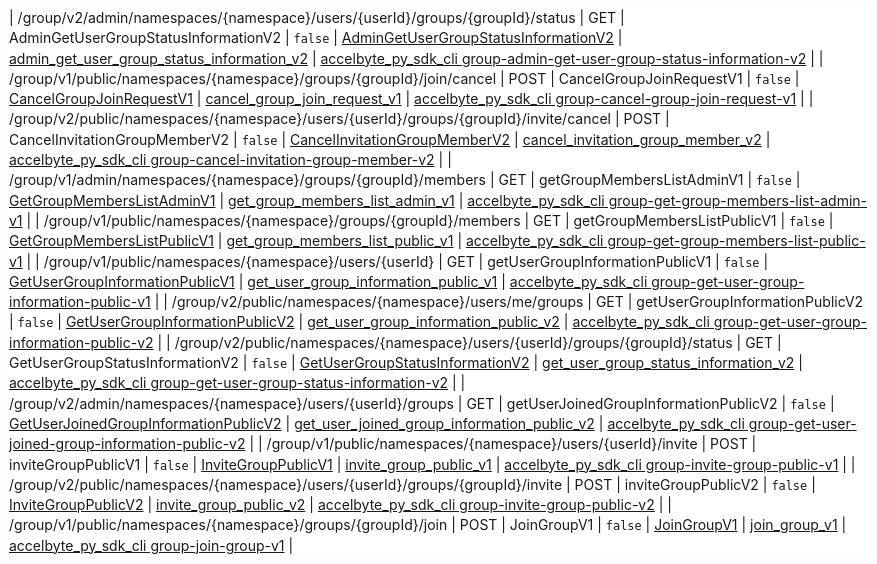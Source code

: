 | /group/v2/admin/namespaces/{namespace}/users/{userId}/groups/{groupId}/status | GET | AdminGetUserGroupStatusInformationV2 | `false` | [AdminGetUserGroupStatusInformationV2](../../accelbyte_py_sdk/api/group/operations/group_member/admin_get_user_group_st_657089.py) | [admin_get_user_group_status_information_v2](../../accelbyte_py_sdk/api/group/wrappers/_group_member.py) | [accelbyte_py_sdk_cli group-admin-get-user-group-status-information-v2](../../samples/cli/accelbyte_py_sdk_cli/group/_admin_get_user_group_status_information_v2.py) |
| /group/v1/public/namespaces/{namespace}/groups/{groupId}/join/cancel | POST | CancelGroupJoinRequestV1 | `false` | [CancelGroupJoinRequestV1](../../accelbyte_py_sdk/api/group/operations/group_member/cancel_group_join_request_v1.py) | [cancel_group_join_request_v1](../../accelbyte_py_sdk/api/group/wrappers/_group_member.py) | [accelbyte_py_sdk_cli group-cancel-group-join-request-v1](../../samples/cli/accelbyte_py_sdk_cli/group/_cancel_group_join_request_v1.py) |
| /group/v2/public/namespaces/{namespace}/users/{userId}/groups/{groupId}/invite/cancel | POST | CancelInvitationGroupMemberV2 | `false` | [CancelInvitationGroupMemberV2](../../accelbyte_py_sdk/api/group/operations/group_member/cancel_invitation_group_02cc21.py) | [cancel_invitation_group_member_v2](../../accelbyte_py_sdk/api/group/wrappers/_group_member.py) | [accelbyte_py_sdk_cli group-cancel-invitation-group-member-v2](../../samples/cli/accelbyte_py_sdk_cli/group/_cancel_invitation_group_member_v2.py) |
| /group/v1/admin/namespaces/{namespace}/groups/{groupId}/members | GET | getGroupMembersListAdminV1 | `false` | [GetGroupMembersListAdminV1](../../accelbyte_py_sdk/api/group/operations/group_member/get_group_members_list__2e05f5.py) | [get_group_members_list_admin_v1](../../accelbyte_py_sdk/api/group/wrappers/_group_member.py) | [accelbyte_py_sdk_cli group-get-group-members-list-admin-v1](../../samples/cli/accelbyte_py_sdk_cli/group/_get_group_members_list_admin_v1.py) |
| /group/v1/public/namespaces/{namespace}/groups/{groupId}/members | GET | getGroupMembersListPublicV1 | `false` | [GetGroupMembersListPublicV1](../../accelbyte_py_sdk/api/group/operations/group_member/get_group_members_list__b75ca5.py) | [get_group_members_list_public_v1](../../accelbyte_py_sdk/api/group/wrappers/_group_member.py) | [accelbyte_py_sdk_cli group-get-group-members-list-public-v1](../../samples/cli/accelbyte_py_sdk_cli/group/_get_group_members_list_public_v1.py) |
| /group/v1/public/namespaces/{namespace}/users/{userId} | GET | getUserGroupInformationPublicV1 | `false` | [GetUserGroupInformationPublicV1](../../accelbyte_py_sdk/api/group/operations/group_member/get_user_group_informat_51aafe.py) | [get_user_group_information_public_v1](../../accelbyte_py_sdk/api/group/wrappers/_group_member.py) | [accelbyte_py_sdk_cli group-get-user-group-information-public-v1](../../samples/cli/accelbyte_py_sdk_cli/group/_get_user_group_information_public_v1.py) |
| /group/v2/public/namespaces/{namespace}/users/me/groups | GET | getUserGroupInformationPublicV2 | `false` | [GetUserGroupInformationPublicV2](../../accelbyte_py_sdk/api/group/operations/group_member/get_user_group_informat_04a815.py) | [get_user_group_information_public_v2](../../accelbyte_py_sdk/api/group/wrappers/_group_member.py) | [accelbyte_py_sdk_cli group-get-user-group-information-public-v2](../../samples/cli/accelbyte_py_sdk_cli/group/_get_user_group_information_public_v2.py) |
| /group/v2/public/namespaces/{namespace}/users/{userId}/groups/{groupId}/status | GET | GetUserGroupStatusInformationV2 | `false` | [GetUserGroupStatusInformationV2](../../accelbyte_py_sdk/api/group/operations/group_member/get_user_group_status_i_e11d20.py) | [get_user_group_status_information_v2](../../accelbyte_py_sdk/api/group/wrappers/_group_member.py) | [accelbyte_py_sdk_cli group-get-user-group-status-information-v2](../../samples/cli/accelbyte_py_sdk_cli/group/_get_user_group_status_information_v2.py) |
| /group/v2/admin/namespaces/{namespace}/users/{userId}/groups | GET | getUserJoinedGroupInformationPublicV2 | `false` | [GetUserJoinedGroupInformationPublicV2](../../accelbyte_py_sdk/api/group/operations/group_member/get_user_joined_group_i_2e0ab3.py) | [get_user_joined_group_information_public_v2](../../accelbyte_py_sdk/api/group/wrappers/_group_member.py) | [accelbyte_py_sdk_cli group-get-user-joined-group-information-public-v2](../../samples/cli/accelbyte_py_sdk_cli/group/_get_user_joined_group_information_public_v2.py) |
| /group/v1/public/namespaces/{namespace}/users/{userId}/invite | POST | inviteGroupPublicV1 | `false` | [InviteGroupPublicV1](../../accelbyte_py_sdk/api/group/operations/group_member/invite_group_public_v1.py) | [invite_group_public_v1](../../accelbyte_py_sdk/api/group/wrappers/_group_member.py) | [accelbyte_py_sdk_cli group-invite-group-public-v1](../../samples/cli/accelbyte_py_sdk_cli/group/_invite_group_public_v1.py) |
| /group/v2/public/namespaces/{namespace}/users/{userId}/groups/{groupId}/invite | POST | inviteGroupPublicV2 | `false` | [InviteGroupPublicV2](../../accelbyte_py_sdk/api/group/operations/group_member/invite_group_public_v2.py) | [invite_group_public_v2](../../accelbyte_py_sdk/api/group/wrappers/_group_member.py) | [accelbyte_py_sdk_cli group-invite-group-public-v2](../../samples/cli/accelbyte_py_sdk_cli/group/_invite_group_public_v2.py) |
| /group/v1/public/namespaces/{namespace}/groups/{groupId}/join | POST | JoinGroupV1 | `false` | [JoinGroupV1](../../accelbyte_py_sdk/api/group/operations/group_member/join_group_v1.py) | [join_group_v1](../../accelbyte_py_sdk/api/group/wrappers/_group_member.py) | [accelbyte_py_sdk_cli group-join-group-v1](../../samples/cli/accelbyte_py_sdk_cli/group/_join_group_v1.py) |